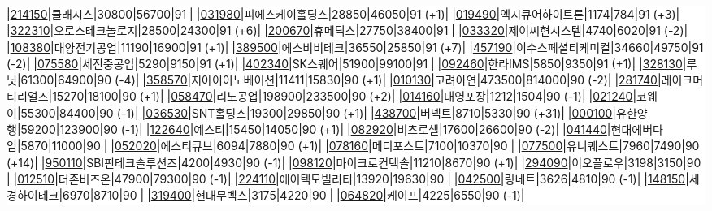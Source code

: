 |[214150](https://finance.daum.net/quotes/A214150)|클래시스|30800|56700|91 |
|[031980](https://finance.daum.net/quotes/A031980)|피에스케이홀딩스|28850|46050|91 (+1)|
|[019490](https://finance.daum.net/quotes/A019490)|엑시큐어하이트론|1174|784|91 (+3)|
|[322310](https://finance.daum.net/quotes/A322310)|오로스테크놀로지|28500|24300|91 (+6)|
|[200670](https://finance.daum.net/quotes/A200670)|휴메딕스|27750|38400|91 |
|[033320](https://finance.daum.net/quotes/A033320)|제이씨현시스템|4740|6020|91 (-2)|
|[108380](https://finance.daum.net/quotes/A108380)|대양전기공업|11190|16900|91 (+1)|
|[389500](https://finance.daum.net/quotes/A389500)|에스비비테크|36550|25850|91 (+7)|
|[457190](https://finance.daum.net/quotes/A457190)|이수스페셜티케미컬|34660|49750|91 (-2)|
|[075580](https://finance.daum.net/quotes/A075580)|세진중공업|5290|9150|91 (+1)|
|[402340](https://finance.daum.net/quotes/A402340)|SK스퀘어|51900|99100|91 |
|[092460](https://finance.daum.net/quotes/A092460)|한라IMS|5850|9350|91 (+1)|
|[328130](https://finance.daum.net/quotes/A328130)|루닛|61300|64900|90 (-4)|
|[358570](https://finance.daum.net/quotes/A358570)|지아이이노베이션|11411|15830|90 (+1)|
|[010130](https://finance.daum.net/quotes/A010130)|고려아연|473500|814000|90 (-2)|
|[281740](https://finance.daum.net/quotes/A281740)|레이크머티리얼즈|15270|18100|90 (+1)|
|[058470](https://finance.daum.net/quotes/A058470)|리노공업|198900|233500|90 (+2)|
|[014160](https://finance.daum.net/quotes/A014160)|대영포장|1212|1504|90 (-1)|
|[021240](https://finance.daum.net/quotes/A021240)|코웨이|55300|84400|90 (-1)|
|[036530](https://finance.daum.net/quotes/A036530)|SNT홀딩스|19300|29850|90 (+1)|
|[438700](https://finance.daum.net/quotes/A438700)|버넥트|8710|5330|90 (+31)|
|[000100](https://finance.daum.net/quotes/A000100)|유한양행|59200|123900|90 (-1)|
|[122640](https://finance.daum.net/quotes/A122640)|예스티|15450|14050|90 (+1)|
|[082920](https://finance.daum.net/quotes/A082920)|비츠로셀|17600|26600|90 (-2)|
|[041440](https://finance.daum.net/quotes/A041440)|현대에버다임|5870|11000|90 |
|[052020](https://finance.daum.net/quotes/A052020)|에스티큐브|6094|7880|90 (+1)|
|[078160](https://finance.daum.net/quotes/A078160)|메디포스트|7100|10370|90 |
|[077500](https://finance.daum.net/quotes/A077500)|유니퀘스트|7960|7490|90 (+14)|
|[950110](https://finance.daum.net/quotes/A950110)|SBI핀테크솔루션즈|4200|4930|90 (-1)|
|[098120](https://finance.daum.net/quotes/A098120)|마이크로컨텍솔|11210|8670|90 (+1)|
|[294090](https://finance.daum.net/quotes/A294090)|이오플로우|3198|3150|90 |
|[012510](https://finance.daum.net/quotes/A012510)|더존비즈온|47900|79300|90 (-1)|
|[224110](https://finance.daum.net/quotes/A224110)|에이텍모빌리티|13920|19630|90 |
|[042500](https://finance.daum.net/quotes/A042500)|링네트|3626|4810|90 (-1)|
|[148150](https://finance.daum.net/quotes/A148150)|세경하이테크|6970|8710|90 |
|[319400](https://finance.daum.net/quotes/A319400)|현대무벡스|3175|4220|90 |
|[064820](https://finance.daum.net/quotes/A064820)|케이프|4225|6550|90 (-1)|
